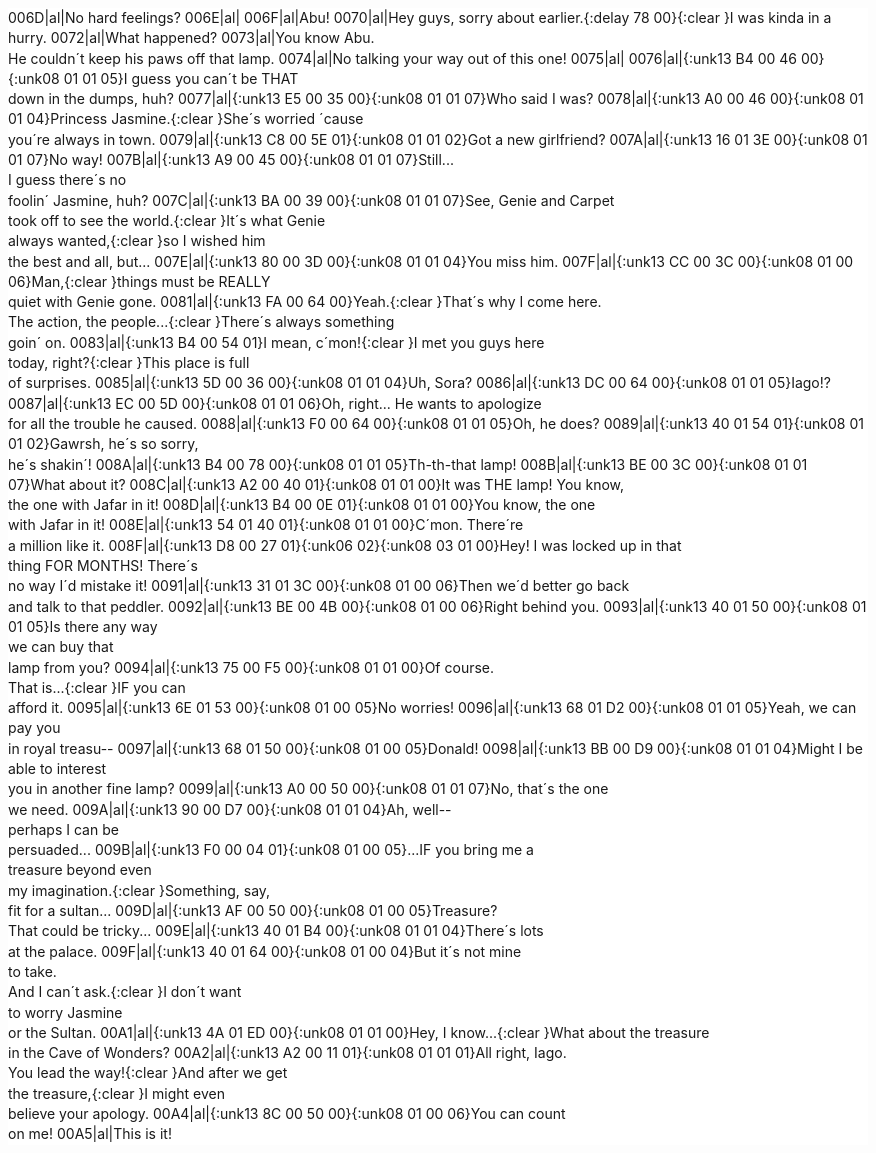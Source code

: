 006D|al|No hard feelings?
006E|al|
006F|al|Abu!
0070|al|Hey guys, sorry about earlier.{:delay 78 00}{:clear }I was kinda in a hurry.
0072|al|What happened?
0073|al|You know Abu.<br/>He couldn´t keep his paws off that lamp.
0074|al|No talking your way out of this one!
0075|al|
0076|al|{:unk13 B4 00 46 00}{:unk08 01 01 05}I guess you can´t be THAT<br/>down in the dumps, huh?
0077|al|{:unk13 E5 00 35 00}{:unk08 01 01 07}Who said I was?
0078|al|{:unk13 A0 00 46 00}{:unk08 01 01 04}Princess Jasmine.{:clear }She´s worried ´cause<br/>you´re always in town.
0079|al|{:unk13 C8 00 5E 01}{:unk08 01 01 02}Got a new girlfriend?
007A|al|{:unk13 16 01 3E 00}{:unk08 01 01 07}No way!
007B|al|{:unk13 A9 00 45 00}{:unk08 01 01 07}Still...<br/>I guess there´s no<br/>foolin´ Jasmine, huh?
007C|al|{:unk13 BA 00 39 00}{:unk08 01 01 07}See, Genie and Carpet<br/>took off to see the world.{:clear }It´s what Genie<br/>always wanted,{:clear }so I wished him<br/>the best and all, but...
007E|al|{:unk13 80 00 3D 00}{:unk08 01 01 04}You miss him.
007F|al|{:unk13 CC 00 3C 00}{:unk08 01 00 06}Man,{:clear }things must be REALLY<br/>quiet with Genie gone.
0081|al|{:unk13 FA 00 64 00}Yeah.{:clear }That´s why I come here.<br/>The action, the people...{:clear }There´s always something<br/>goin´ on.
0083|al|{:unk13 B4 00 54 01}I mean, c´mon!{:clear }I met you guys here<br/>today, right?{:clear }This place is full<br/>of surprises.
0085|al|{:unk13 5D 00 36 00}{:unk08 01 01 04}Uh, Sora?
0086|al|{:unk13 DC 00 64 00}{:unk08 01 01 05}Iago!?
0087|al|{:unk13 EC 00 5D 00}{:unk08 01 01 06}Oh, right... He wants to apologize<br/>for all the trouble he caused.
0088|al|{:unk13 F0 00 64 00}{:unk08 01 01 05}Oh, he does?
0089|al|{:unk13 40 01 54 01}{:unk08 01 01 02}Gawrsh, he´s so sorry,<br/>he´s shakin´!
008A|al|{:unk13 B4 00 78 00}{:unk08 01 01 05}Th-th-that lamp!
008B|al|{:unk13 BE 00 3C 00}{:unk08 01 01 07}What about it?
008C|al|{:unk13 A2 00 40 01}{:unk08 01 01 00}It was THE lamp! You know,<br/>the one with Jafar in it!
008D|al|{:unk13 B4 00 0E 01}{:unk08 01 01 00}You know, the one<br/>with Jafar in it!
008E|al|{:unk13 54 01 40 01}{:unk08 01 01 00}C´mon. There´re<br/>a million like it.
008F|al|{:unk13 D8 00 27 01}{:unk06 02}{:unk08 03 01 00}Hey! I was locked up in that<br/>thing FOR MONTHS! There´s<br/>no way I´d mistake it!
0091|al|{:unk13 31 01 3C 00}{:unk08 01 00 06}Then we´d better go back<br/>and talk to that peddler.
0092|al|{:unk13 BE 00 4B 00}{:unk08 01 00 06}Right behind you.
0093|al|{:unk13 40 01 50 00}{:unk08 01 01 05}Is there any way<br/>we can buy that<br/>lamp from you?
0094|al|{:unk13 75 00 F5 00}{:unk08 01 01 00}Of course.<br/>That is...{:clear }IF you can<br/>afford it.
0095|al|{:unk13 6E 01 53 00}{:unk08 01 00 05}No worries!
0096|al|{:unk13 68 01 D2 00}{:unk08 01 01 05}Yeah, we can pay you<br/>in royal treasu--
0097|al|{:unk13 68 01 50 00}{:unk08 01 00 05}Donald!
0098|al|{:unk13 BB 00 D9 00}{:unk08 01 01 04}Might I be able to interest<br/>you in another fine lamp?
0099|al|{:unk13 A0 00 50 00}{:unk08 01 01 07}No, that´s the one<br/>we need.
009A|al|{:unk13 90 00 D7 00}{:unk08 01 01 04}Ah, well--<br/>perhaps I can be<br/>persuaded...
009B|al|{:unk13 F0 00 04 01}{:unk08 01 00 05}...IF you bring me a<br/>treasure beyond even<br/>my imagination.{:clear }Something, say,<br/>fit for a sultan...
009D|al|{:unk13 AF 00 50 00}{:unk08 01 00 05}Treasure?<br/>That could be tricky...
009E|al|{:unk13 40 01 B4 00}{:unk08 01 01 04}There´s lots<br/>at the palace.
009F|al|{:unk13 40 01 64 00}{:unk08 01 00 04}But it´s not mine<br/>to take.<br/>And I can´t ask.{:clear }I don´t want<br/>to worry Jasmine<br/>or the Sultan.
00A1|al|{:unk13 4A 01 ED 00}{:unk08 01 01 00}Hey, I know...{:clear }What about the treasure<br/>in the Cave of Wonders?
00A2|al|{:unk13 A2 00 11 01}{:unk08 01 01 01}All right, Iago.<br/>You lead the way!{:clear }And after we get<br/>the treasure,{:clear }I might even<br/>believe your apology.
00A4|al|{:unk13 8C 00 50 00}{:unk08 01 00 06}You can count<br/>on me!
00A5|al|This is it!